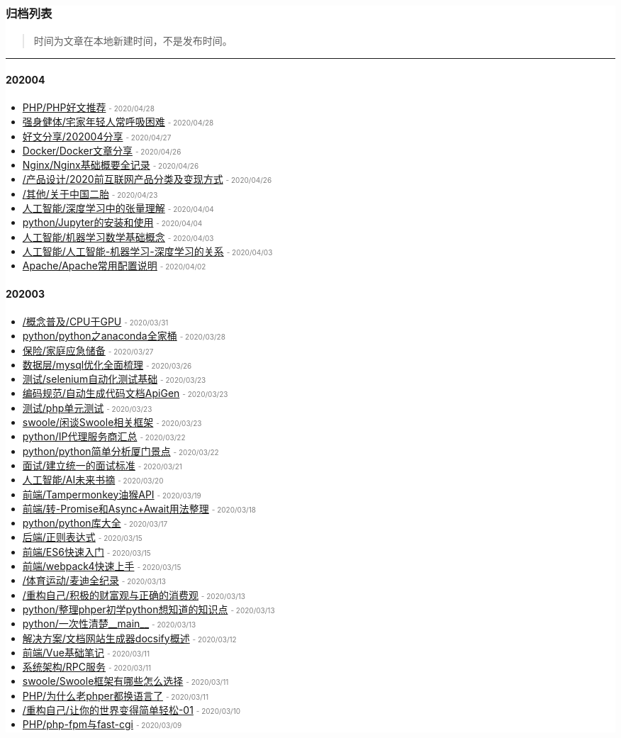 ### 归档列表
> 时间为文章在本地新建时间，不是发布时间。
----
#### 202004
- [PHP/PHP好文推荐](/互联网/PHP/PHP好文推荐.md)	<font color="grey" size=1> - 2020/04/28</font>
- [强身健体/宅家年轻人常呼吸困难](/生活健康/强身健体/宅家年轻人常呼吸困难.md)	<font color="grey" size=1> - 2020/04/28</font>
- [好文分享/202004分享](/记录/好文分享/202004分享.md)	<font color="grey" size=1> - 2020/04/27</font>
- [Docker/Docker文章分享](/互联网/服务器运维/Docker/Docker文章分享.md)	<font color="grey" size=1> - 2020/04/26</font>
- [Nginx/Nginx基础概要全记录](/互联网/服务器运维/Nginx/Nginx基础概要全记录.md)	<font color="grey" size=1> - 2020/04/26</font>
- [/产品设计/2020前互联网产品分类及变现方式](/产品设计/2020前互联网产品分类及变现方式.md)	<font color="grey" size=1> - 2020/04/26</font>
- [/其他/关于中国二胎](/其他/关于中国二胎.md)	<font color="grey" size=1> - 2020/04/23</font>
- [人工智能/深度学习中的张量理解](/互联网/人工智能/深度学习中的张量理解.md)	<font color="grey" size=1> - 2020/04/04</font>
- [python/Jupyter的安装和使用](/互联网/python/Jupyter的安装和使用.md)	<font color="grey" size=1> - 2020/04/04</font>
- [人工智能/机器学习数学基础概念](/互联网/人工智能/机器学习数学基础概念.md)	<font color="grey" size=1> - 2020/04/03</font>
- [人工智能/人工智能-机器学习-深度学习的关系](/互联网/人工智能/人工智能-机器学习-深度学习的关系.md)	<font color="grey" size=1> - 2020/04/03</font>
- [Apache/Apache常用配置说明](/互联网/服务器运维/Apache/Apache常用配置说明.md)	<font color="grey" size=1> - 2020/04/02</font>
#### 202003
- [/概念普及/CPU于GPU](/概念普及/CPU于GPU.md)	<font color="grey" size=1> - 2020/03/31</font>
- [python/python之anaconda全家桶](/互联网/python/python之anaconda全家桶.md)	<font color="grey" size=1> - 2020/03/28</font>
- [保险/家庭应急储备](/生活健康/保险/家庭应急储备.md)	<font color="grey" size=1> - 2020/03/27</font>
- [数据层/mysql优化全面梳理](/互联网/数据层/mysql优化全面梳理.md)	<font color="grey" size=1> - 2020/03/26</font>
- [测试/selenium自动化测试基础](/互联网/测试/selenium自动化测试基础.md)	<font color="grey" size=1> - 2020/03/23</font>
- [编码规范/自动生成代码文档ApiGen](/互联网/编码规范/自动生成代码文档ApiGen.md)	<font color="grey" size=1> - 2020/03/23</font>
- [测试/php单元测试](/互联网/测试/php单元测试.md)	<font color="grey" size=1> - 2020/03/23</font>
- [swoole/闲谈Swoole相关框架](/互联网/PHP/swoole/闲谈Swoole相关框架.md)	<font color="grey" size=1> - 2020/03/23</font>
- [python/IP代理服务商汇总](/互联网/python/IP代理服务商汇总.md)	<font color="grey" size=1> - 2020/03/22</font>
- [python/python简单分析厦门景点](/互联网/python/python简单分析厦门景点.md)	<font color="grey" size=1> - 2020/03/22</font>
- [面试/建立统一的面试标准](/职场团队/面试/建立统一的面试标准.md)	<font color="grey" size=1> - 2020/03/21</font>
- [人工智能/AI未来书摘](/互联网/人工智能/AI未来书摘.md)	<font color="grey" size=1> - 2020/03/20</font>
- [前端/Tampermonkey油猴API](/互联网/前端/Tampermonkey油猴API.md)	<font color="grey" size=1> - 2020/03/19</font>
- [前端/转-Promise和Async+Await用法整理](/互联网/前端/转-Promise和Async+Await用法整理.md)	<font color="grey" size=1> - 2020/03/18</font>
- [python/python库大全](/互联网/python/python库大全.md)	<font color="grey" size=1> - 2020/03/17</font>
- [后端/正则表达式](/互联网/后端/正则表达式.md)	<font color="grey" size=1> - 2020/03/15</font>
- [前端/ES6快速入门](/互联网/前端/ES6快速入门.md)	<font color="grey" size=1> - 2020/03/15</font>
- [前端/webpack4快速上手](/互联网/前端/webpack4快速上手.md)	<font color="grey" size=1> - 2020/03/15</font>
- [/体育运动/麦迪全纪录](/体育运动/麦迪全纪录.md)	<font color="grey" size=1> - 2020/03/13</font>
- [/重构自己/积极的财富观与正确的消费观](/重构自己/积极的财富观与正确的消费观.md)	<font color="grey" size=1> - 2020/03/13</font>
- [python/整理phper初学python想知道的知识点](/互联网/python/整理phper初学python想知道的知识点.md)	<font color="grey" size=1> - 2020/03/13</font>
- [python/一次性清楚__main__](/互联网/python/一次性清楚__main__.md)	<font color="grey" size=1> - 2020/03/13</font>
- [解决方案/文档网站生成器docsify概述](/互联网/解决方案/文档网站生成器docsify概述.md)	<font color="grey" size=1> - 2020/03/12</font>
- [前端/Vue基础笔记](/互联网/前端/Vue基础笔记.md)	<font color="grey" size=1> - 2020/03/11</font>
- [系统架构/RPC服务](/互联网/系统架构/RPC服务.md)	<font color="grey" size=1> - 2020/03/11</font>
- [swoole/Swoole框架有哪些怎么选择](/互联网/PHP/swoole/Swoole框架有哪些怎么选择.md)	<font color="grey" size=1> - 2020/03/11</font>
- [PHP/为什么老phper都换语言了](/互联网/PHP/为什么老phper都换语言了.md)	<font color="grey" size=1> - 2020/03/11</font>
- [/重构自己/让你的世界变得简单轻松-01](/重构自己/让你的世界变得简单轻松-01.md)	<font color="grey" size=1> - 2020/03/10</font>
- [PHP/php-fpm与fast-cgi](/互联网/PHP/php-fpm与fast-cgi.md)	<font color="grey" size=1> - 2020/03/09</font>